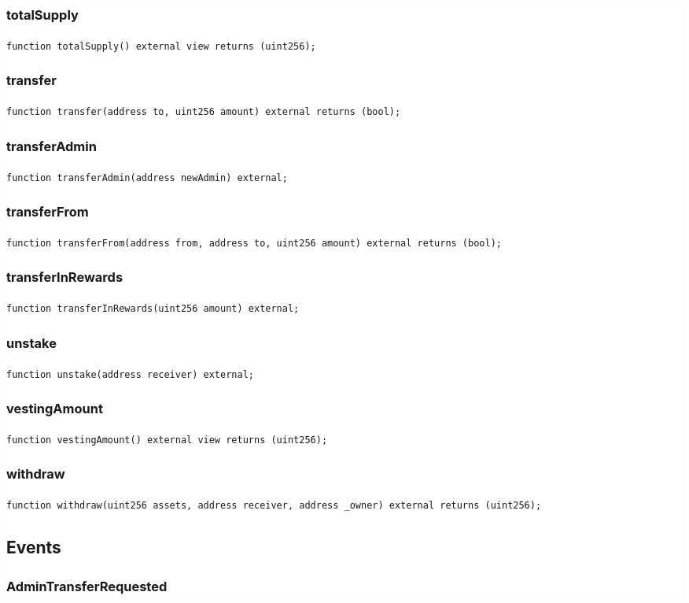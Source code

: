 ### totalSupply


```solidity
function totalSupply() external view returns (uint256);
```

### transfer


```solidity
function transfer(address to, uint256 amount) external returns (bool);
```

### transferAdmin


```solidity
function transferAdmin(address newAdmin) external;
```

### transferFrom


```solidity
function transferFrom(address from, address to, uint256 amount) external returns (bool);
```

### transferInRewards


```solidity
function transferInRewards(uint256 amount) external;
```

### unstake


```solidity
function unstake(address receiver) external;
```

### vestingAmount


```solidity
function vestingAmount() external view returns (uint256);
```

### withdraw


```solidity
function withdraw(uint256 assets, address receiver, address _owner) external returns (uint256);
```

## Events
### AdminTransferRequested
